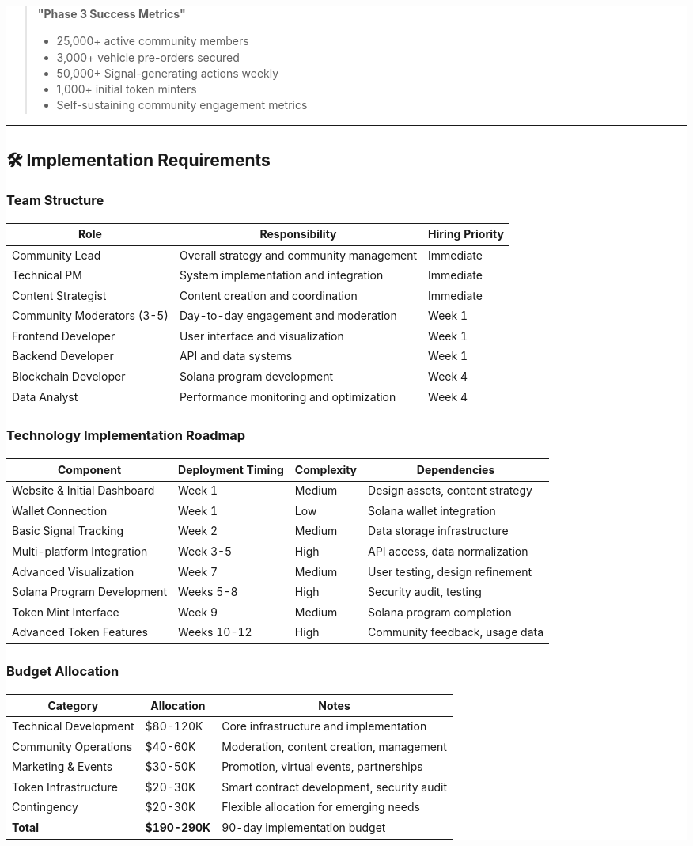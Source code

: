 > **"Phase 3 Success Metrics"**
> - 25,000+ active community members
> - 3,000+ vehicle pre-orders secured
> - 50,000+ Signal-generating actions weekly
> - 1,000+ initial token minters
> - Self-sustaining community engagement metrics

---

## 🛠️ Implementation Requirements

### Team Structure

| Role | Responsibility | Hiring Priority |
|------|----------------|-----------------|
| Community Lead | Overall strategy and community management | Immediate |
| Technical PM | System implementation and integration | Immediate |
| Content Strategist | Content creation and coordination | Immediate |
| Community Moderators (3-5) | Day-to-day engagement and moderation | Week 1 |
| Frontend Developer | User interface and visualization | Week 1 |
| Backend Developer | API and data systems | Week 1 |
| Blockchain Developer | Solana program development | Week 4 |
| Data Analyst | Performance monitoring and optimization | Week 4 |

### Technology Implementation Roadmap

| Component | Deployment Timing | Complexity | Dependencies |
|-----------|-------------------|------------|--------------|
| Website & Initial Dashboard | Week 1 | Medium | Design assets, content strategy |
| Wallet Connection | Week 1 | Low | Solana wallet integration |
| Basic Signal Tracking | Week 2 | Medium | Data storage infrastructure |
| Multi-platform Integration | Week 3-5 | High | API access, data normalization |
| Advanced Visualization | Week 7 | Medium | User testing, design refinement |
| Solana Program Development | Weeks 5-8 | High | Security audit, testing |
| Token Mint Interface | Week 9 | Medium | Solana program completion |
| Advanced Token Features | Weeks 10-12 | High | Community feedback, usage data |

### Budget Allocation

| Category | Allocation | Notes |
|----------|------------|-------|
| Technical Development | $80-120K | Core infrastructure and implementation |
| Community Operations | $40-60K | Moderation, content creation, management |
| Marketing & Events | $30-50K | Promotion, virtual events, partnerships |
| Token Infrastructure | $20-30K | Smart contract development, security audit |
| Contingency | $20-30K | Flexible allocation for emerging needs |
| **Total** | **$190-290K** | 90-day implementation budget |
